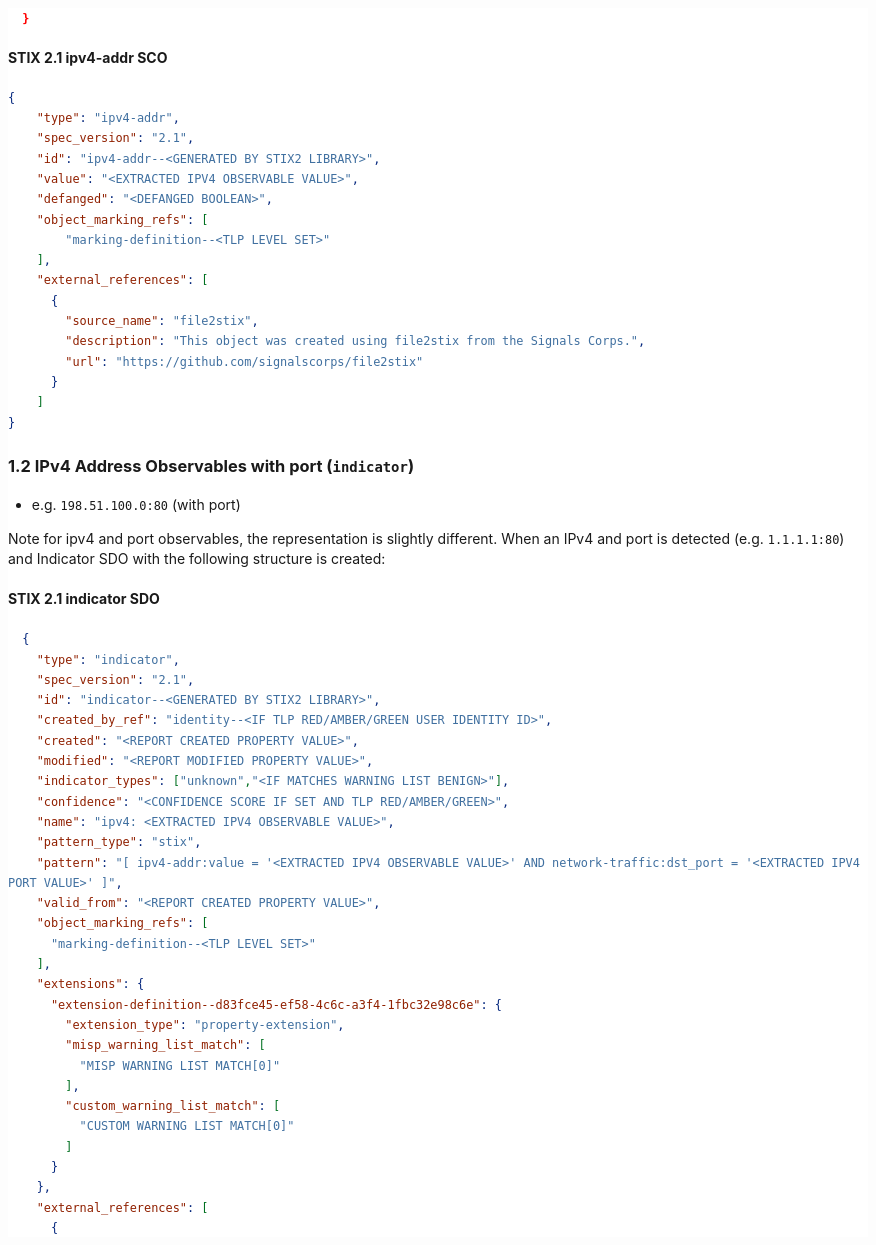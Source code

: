 ```json
  }
```

#### STIX 2.1 ipv4-addr SCO

```json
{
    "type": "ipv4-addr",
    "spec_version": "2.1",
    "id": "ipv4-addr--<GENERATED BY STIX2 LIBRARY>",
    "value": "<EXTRACTED IPV4 OBSERVABLE VALUE>",
    "defanged": "<DEFANGED BOOLEAN>",
    "object_marking_refs": [
        "marking-definition--<TLP LEVEL SET>"
    ],
    "external_references": [
      {
        "source_name": "file2stix",
        "description": "This object was created using file2stix from the Signals Corps.",
        "url": "https://github.com/signalscorps/file2stix"
      }
    ]
}
```

### 1.2 IPv4 Address Observables with port (`indicator`)

* e.g. `198.51.100.0:80` (with port)

Note for ipv4 and port observables, the representation is slightly different. When an IPv4 and port is detected (e.g. `1.1.1.1:80`) and Indicator SDO with the following structure is created:

#### STIX 2.1 indicator SDO

```json
  {
    "type": "indicator",
    "spec_version": "2.1",
    "id": "indicator--<GENERATED BY STIX2 LIBRARY>",
    "created_by_ref": "identity--<IF TLP RED/AMBER/GREEN USER IDENTITY ID>",
    "created": "<REPORT CREATED PROPERTY VALUE>",
    "modified": "<REPORT MODIFIED PROPERTY VALUE>",
    "indicator_types": ["unknown","<IF MATCHES WARNING LIST BENIGN>"],
    "confidence": "<CONFIDENCE SCORE IF SET AND TLP RED/AMBER/GREEN>",
    "name": "ipv4: <EXTRACTED IPV4 OBSERVABLE VALUE>",
    "pattern_type": "stix",
    "pattern": "[ ipv4-addr:value = '<EXTRACTED IPV4 OBSERVABLE VALUE>' AND network-traffic:dst_port = '<EXTRACTED IPV4 PORT VALUE>' ]",
    "valid_from": "<REPORT CREATED PROPERTY VALUE>",
    "object_marking_refs": [
      "marking-definition--<TLP LEVEL SET>"
    ],
    "extensions": {
      "extension-definition--d83fce45-ef58-4c6c-a3f4-1fbc32e98c6e": {
        "extension_type": "property-extension",
        "misp_warning_list_match": [
          "MISP WARNING LIST MATCH[0]"
        ],
        "custom_warning_list_match": [
          "CUSTOM WARNING LIST MATCH[0]"
        ]
      }
    },
    "external_references": [
      {
```